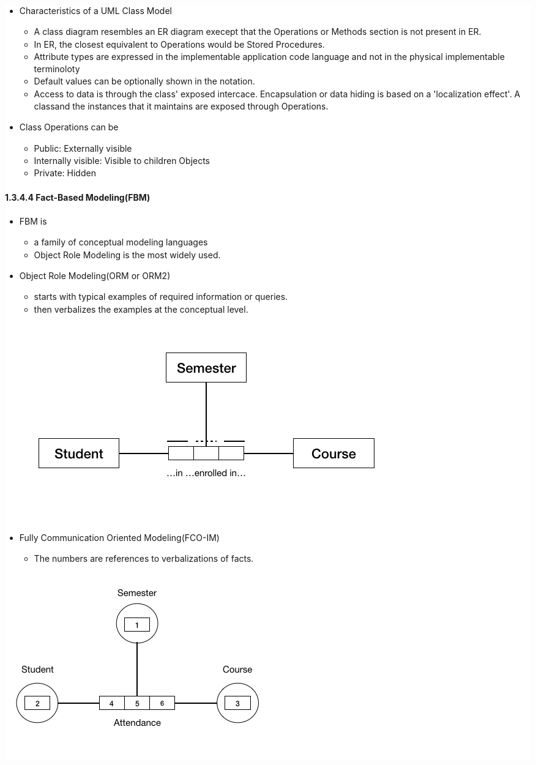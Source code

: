 + Characteristics of a UML Class Model
  - A class diagram resembles an ER diagram execept that the Operations or Methods section is not present in ER.
  - In ER, the closest equivalent to Operations would be Stored Procedures.
  - Attribute types are expressed in the implementable application code language and not in the physical implementable terminoloty
  - Default values can be optionally shown in the notation.
  - Access to data is through the class' exposed intercace. Encapsulation or data hiding is based on a 'localization effect'. A classand the instances that it maintains are exposed through Operations.
  
+ Class Operations can be
  - Public: Externally visible
  - Internally visible: Visible to children Objects
  - Private: Hidden
#### 1.3.4.4  Fact-Based Modeling(FBM)
+ FBM is
  - a family of conceptual modeling languages
  - Object Role Modeling is the most widely used.
+ Object Role Modeling(ORM or ORM2)
  - starts with typical examples of required information or queries.
  - then verbalizes the examples at the conceptual level.
  
  ![42](../Resources/figure42.png)

+ Fully Communication Oriented Modeling(FCO-IM)
  - The numbers are references to verbalizations of facts.
  
 ![43](../Resources/figure43.png)
 